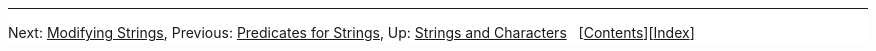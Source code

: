 </div>
<hr>
<div class="nav-panel">
<p>
Next: <a href="https://www.gnu.org/software/emacs/manual/html_node/elisp/Modifying-Strings.html">Modifying Strings</a>, Previous: <a href="https://www.gnu.org/software/emacs/manual/html_node/elisp/Predicates-for-Strings.html">Predicates for Strings</a>, Up: <a href="https://www.gnu.org/software/emacs/manual/html_node/elisp/Strings-and-Characters.html">Strings and Characters</a> &nbsp; [<a href="https://www.gnu.org/software/emacs/manual/html_node/elisp/index.html#SEC_Contents" title="Table of contents" rel="contents">Contents</a>][<a href="https://www.gnu.org/software/emacs/manual/html_node/elisp/Index.html" title="Index" rel="index">Index</a>]</p>
</div>





</body></html>
